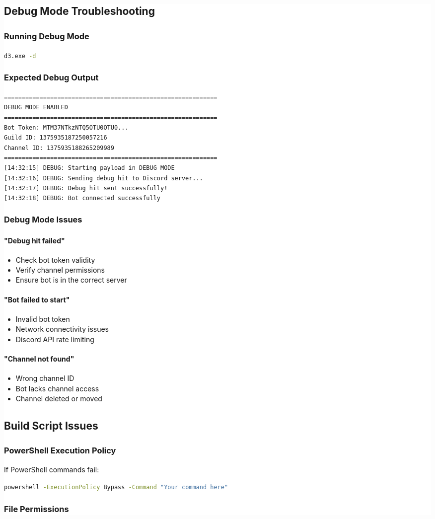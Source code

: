 ## Debug Mode Troubleshooting

### Running Debug Mode

```cmd
d3.exe -d
```

### Expected Debug Output

```
============================================================
DEBUG MODE ENABLED
============================================================
Bot Token: MTM37NTkzNTQ5OTU0OTU0...
Guild ID: 1375935187250057216
Channel ID: 1375935188265209989
============================================================
[14:32:15] DEBUG: Starting payload in DEBUG MODE
[14:32:16] DEBUG: Sending debug hit to Discord server...
[14:32:17] DEBUG: Debug hit sent successfully!
[14:32:18] DEBUG: Bot connected successfully
```

### Debug Mode Issues

#### "Debug hit failed"
- Check bot token validity
- Verify channel permissions
- Ensure bot is in the correct server

#### "Bot failed to start"
- Invalid bot token
- Network connectivity issues
- Discord API rate limiting

#### "Channel not found"
- Wrong channel ID
- Bot lacks channel access
- Channel deleted or moved

## Build Script Issues

### PowerShell Execution Policy

If PowerShell commands fail:
```cmd
powershell -ExecutionPolicy Bypass -Command "Your command here"
```

### File Permissions
